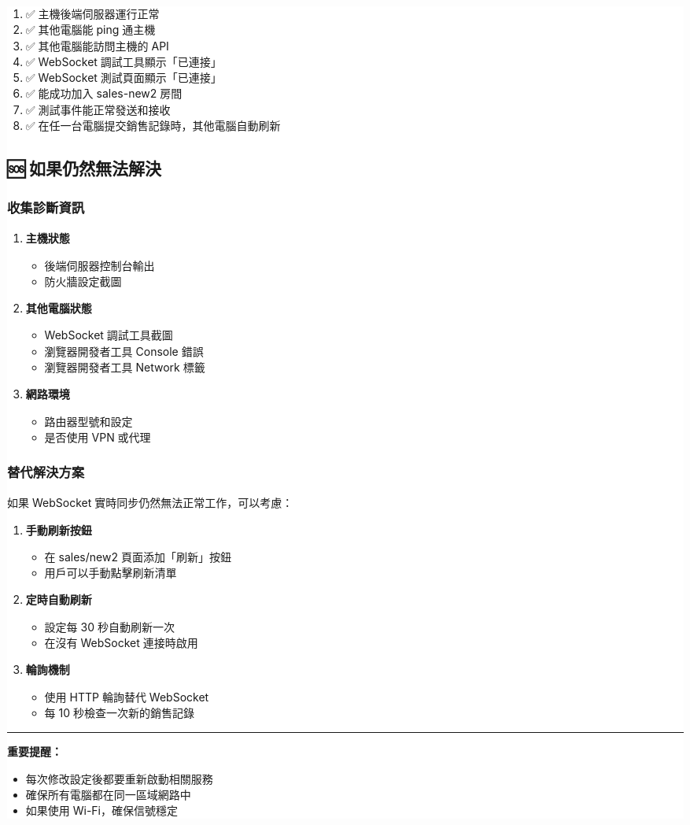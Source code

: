 1. ✅ 主機後端伺服器運行正常
2. ✅ 其他電腦能 ping 通主機
3. ✅ 其他電腦能訪問主機的 API
4. ✅ WebSocket 調試工具顯示「已連接」
5. ✅ WebSocket 測試頁面顯示「已連接」
6. ✅ 能成功加入 sales-new2 房間
7. ✅ 測試事件能正常發送和接收
8. ✅ 在任一台電腦提交銷售記錄時，其他電腦自動刷新

## 🆘 如果仍然無法解決

### 收集診斷資訊

1. **主機狀態**
   - 後端伺服器控制台輸出
   - 防火牆設定截圖

2. **其他電腦狀態**
   - WebSocket 調試工具截圖
   - 瀏覽器開發者工具 Console 錯誤
   - 瀏覽器開發者工具 Network 標籤

3. **網路環境**
   - 路由器型號和設定
   - 是否使用 VPN 或代理

### 替代解決方案

如果 WebSocket 實時同步仍然無法正常工作，可以考慮：

1. **手動刷新按鈕**
   - 在 sales/new2 頁面添加「刷新」按鈕
   - 用戶可以手動點擊刷新清單

2. **定時自動刷新**
   - 設定每 30 秒自動刷新一次
   - 在沒有 WebSocket 連接時啟用

3. **輪詢機制**
   - 使用 HTTP 輪詢替代 WebSocket
   - 每 10 秒檢查一次新的銷售記錄

---

**重要提醒：**
- 每次修改設定後都要重新啟動相關服務
- 確保所有電腦都在同一區域網路中
- 如果使用 Wi-Fi，確保信號穩定
